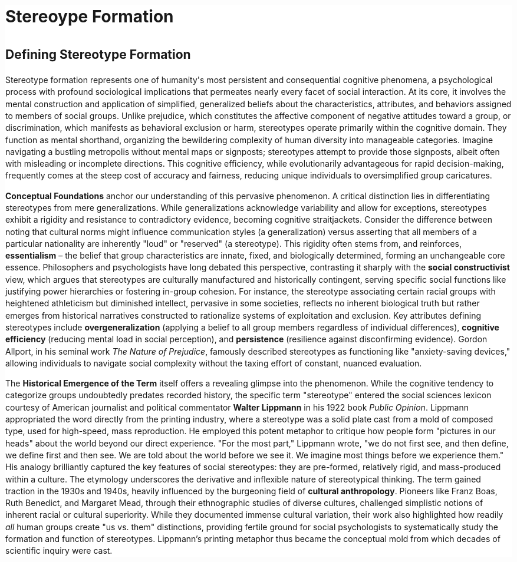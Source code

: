 
# Stereoype Formation

## Defining Stereotype Formation

Stereotype formation represents one of humanity's most persistent and consequential cognitive phenomena, a psychological process with profound sociological implications that permeates nearly every facet of social interaction. At its core, it involves the mental construction and application of simplified, generalized beliefs about the characteristics, attributes, and behaviors assigned to members of social groups. Unlike prejudice, which constitutes the affective component of negative attitudes toward a group, or discrimination, which manifests as behavioral exclusion or harm, stereotypes operate primarily within the cognitive domain. They function as mental shorthand, organizing the bewildering complexity of human diversity into manageable categories. Imagine navigating a bustling metropolis without mental maps or signposts; stereotypes attempt to provide those signposts, albeit often with misleading or incomplete directions. This cognitive efficiency, while evolutionarily advantageous for rapid decision-making, frequently comes at the steep cost of accuracy and fairness, reducing unique individuals to oversimplified group caricatures.

**Conceptual Foundations** anchor our understanding of this pervasive phenomenon. A critical distinction lies in differentiating stereotypes from mere generalizations. While generalizations acknowledge variability and allow for exceptions, stereotypes exhibit a rigidity and resistance to contradictory evidence, becoming cognitive straitjackets. Consider the difference between noting that cultural norms might influence communication styles (a generalization) versus asserting that all members of a particular nationality are inherently "loud" or "reserved" (a stereotype). This rigidity often stems from, and reinforces, **essentialism** – the belief that group characteristics are innate, fixed, and biologically determined, forming an unchangeable core essence. Philosophers and psychologists have long debated this perspective, contrasting it sharply with the **social constructivist** view, which argues that stereotypes are culturally manufactured and historically contingent, serving specific social functions like justifying power hierarchies or fostering in-group cohesion. For instance, the stereotype associating certain racial groups with heightened athleticism but diminished intellect, pervasive in some societies, reflects no inherent biological truth but rather emerges from historical narratives constructed to rationalize systems of exploitation and exclusion. Key attributes defining stereotypes include **overgeneralization** (applying a belief to all group members regardless of individual differences), **cognitive efficiency** (reducing mental load in social perception), and **persistence** (resilience against disconfirming evidence). Gordon Allport, in his seminal work *The Nature of Prejudice*, famously described stereotypes as functioning like "anxiety-saving devices," allowing individuals to navigate social complexity without the taxing effort of constant, nuanced evaluation.

The **Historical Emergence of the Term** itself offers a revealing glimpse into the phenomenon. While the cognitive tendency to categorize groups undoubtedly predates recorded history, the specific term "stereotype" entered the social sciences lexicon courtesy of American journalist and political commentator **Walter Lippmann** in his 1922 book *Public Opinion*. Lippmann appropriated the word directly from the printing industry, where a stereotype was a solid plate cast from a mold of composed type, used for high-speed, mass reproduction. He employed this potent metaphor to critique how people form "pictures in our heads" about the world beyond our direct experience. "For the most part," Lippmann wrote, "we do not first see, and then define, we define first and then see. We are told about the world before we see it. We imagine most things before we experience them." His analogy brilliantly captured the key features of social stereotypes: they are pre-formed, relatively rigid, and mass-produced within a culture. The etymology underscores the derivative and inflexible nature of stereotypical thinking. The term gained traction in the 1930s and 1940s, heavily influenced by the burgeoning field of **cultural anthropology**. Pioneers like Franz Boas, Ruth Benedict, and Margaret Mead, through their ethnographic studies of diverse cultures, challenged simplistic notions of inherent racial or cultural superiority. While they documented immense cultural variation, their work also highlighted how readily *all* human groups create "us vs. them" distinctions, providing fertile ground for social psychologists to systematically study the formation and function of stereotypes. Lippmann’s printing metaphor thus became the conceptual mold from which decades of scientific inquiry were cast.

